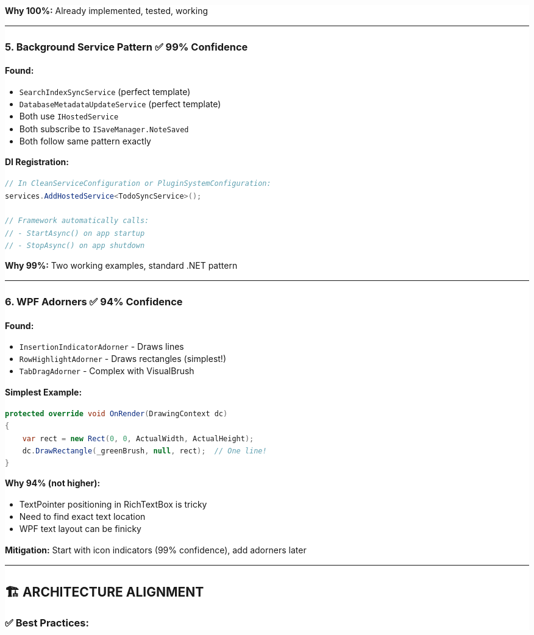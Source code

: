 **Why 100%:** Already implemented, tested, working

---

### **5. Background Service Pattern** ✅ **99% Confidence**

**Found:**
- `SearchIndexSyncService` (perfect template)
- `DatabaseMetadataUpdateService` (perfect template)
- Both use `IHostedService`
- Both subscribe to `ISaveManager.NoteSaved`
- Both follow same pattern exactly

**DI Registration:**
```csharp
// In CleanServiceConfiguration or PluginSystemConfiguration:
services.AddHostedService<TodoSyncService>();

// Framework automatically calls:
// - StartAsync() on app startup
// - StopAsync() on app shutdown
```

**Why 99%:** Two working examples, standard .NET pattern

---

### **6. WPF Adorners** ✅ **94% Confidence**

**Found:**
- `InsertionIndicatorAdorner` - Draws lines
- `RowHighlightAdorner` - Draws rectangles (simplest!)
- `TabDragAdorner` - Complex with VisualBrush

**Simplest Example:**
```csharp
protected override void OnRender(DrawingContext dc)
{
    var rect = new Rect(0, 0, ActualWidth, ActualHeight);
    dc.DrawRectangle(_greenBrush, null, rect);  // One line!
}
```

**Why 94% (not higher):** 
- TextPointer positioning in RichTextBox is tricky
- Need to find exact text location
- WPF text layout can be finicky

**Mitigation:** Start with icon indicators (99% confidence), add adorners later

---

## 🏗️ ARCHITECTURE ALIGNMENT

### **✅ Best Practices:**
